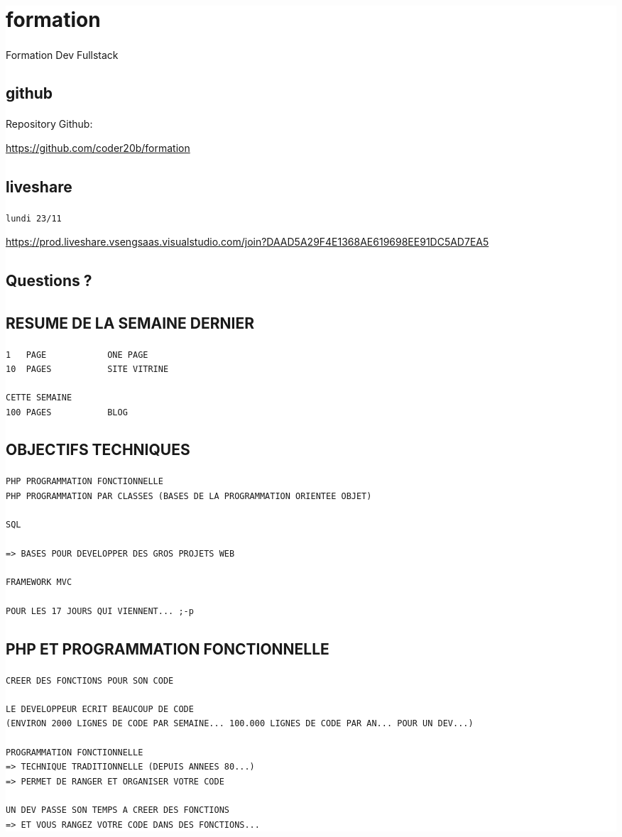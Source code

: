 # formation

Formation Dev Fullstack

## github

Repository Github:

https://github.com/coder20b/formation

## liveshare

    lundi 23/11

https://prod.liveshare.vsengsaas.visualstudio.com/join?DAAD5A29F4E1368AE619698EE91DC5AD7EA5

## Questions ?

## RESUME DE LA SEMAINE DERNIER

    1   PAGE            ONE PAGE
    10  PAGES           SITE VITRINE

    CETTE SEMAINE
    100 PAGES           BLOG

## OBJECTIFS TECHNIQUES

    PHP PROGRAMMATION FONCTIONNELLE
    PHP PROGRAMMATION PAR CLASSES (BASES DE LA PROGRAMMATION ORIENTEE OBJET)

    SQL

    => BASES POUR DEVELOPPER DES GROS PROJETS WEB

    FRAMEWORK MVC

    POUR LES 17 JOURS QUI VIENNENT... ;-p

## PHP ET PROGRAMMATION FONCTIONNELLE

    CREER DES FONCTIONS POUR SON CODE

    LE DEVELOPPEUR ECRIT BEAUCOUP DE CODE
    (ENVIRON 2000 LIGNES DE CODE PAR SEMAINE... 100.000 LIGNES DE CODE PAR AN... POUR UN DEV...)

    PROGRAMMATION FONCTIONNELLE
    => TECHNIQUE TRADITIONNELLE (DEPUIS ANNEES 80...)
    => PERMET DE RANGER ET ORGANISER VOTRE CODE

    UN DEV PASSE SON TEMPS A CREER DES FONCTIONS
    => ET VOUS RANGEZ VOTRE CODE DANS DES FONCTIONS...
